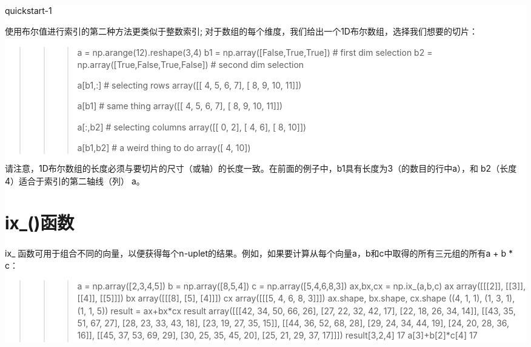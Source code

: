 quickstart-1

使用布尔值进行索引的第二种方法更类似于整数索引; 对于数组的每个维度，我们给出一个1D布尔数组，选择我们想要的切片：

>>> a = np.arange(12).reshape(3,4)
>>> b1 = np.array([False,True,True])             # first dim selection
>>> b2 = np.array([True,False,True,False])       # second dim selection
>>>
>>> a[b1,:]                                   # selecting rows
array([[ 4,  5,  6,  7],
       [ 8,  9, 10, 11]])
>>>
>>> a[b1]                                     # same thing
array([[ 4,  5,  6,  7],
       [ 8,  9, 10, 11]])
>>>
>>> a[:,b2]                                   # selecting columns
array([[ 0,  2],
       [ 4,  6],
       [ 8, 10]])
>>>
>>> a[b1,b2]                                  # a weird thing to do
array([ 4, 10])

请注意，1D布尔数组的长度必须与要切片的尺寸（或轴）的长度一致。在前面的例子中，b1具有长度为3（的数目的行中a），和 b2（长度4）适合于索引的第二轴线（列） a。

# ix_()函数

ix_ 函数可用于组合不同的向量，以便获得每个n-uplet的结果。例如，如果要计算从每个向量a，b和c中取得的所有三元组的所有a + b * c：

>>> a = np.array([2,3,4,5])
>>> b = np.array([8,5,4])
>>> c = np.array([5,4,6,8,3])
>>> ax,bx,cx = np.ix_(a,b,c)
>>> ax
array([[[2]],
       [[3]],
       [[4]],
       [[5]]])
>>> bx
array([[[8],
        [5],
        [4]]])
>>> cx
array([[[5, 4, 6, 8, 3]]])
>>> ax.shape, bx.shape, cx.shape
((4, 1, 1), (1, 3, 1), (1, 1, 5))
>>> result = ax+bx*cx
>>> result
array([[[42, 34, 50, 66, 26],
        [27, 22, 32, 42, 17],
        [22, 18, 26, 34, 14]],
       [[43, 35, 51, 67, 27],
        [28, 23, 33, 43, 18],
        [23, 19, 27, 35, 15]],
       [[44, 36, 52, 68, 28],
        [29, 24, 34, 44, 19],
        [24, 20, 28, 36, 16]],
       [[45, 37, 53, 69, 29],
        [30, 25, 35, 45, 20],
        [25, 21, 29, 37, 17]]])
>>> result[3,2,4]
17
>>> a[3]+b[2]*c[4]
17